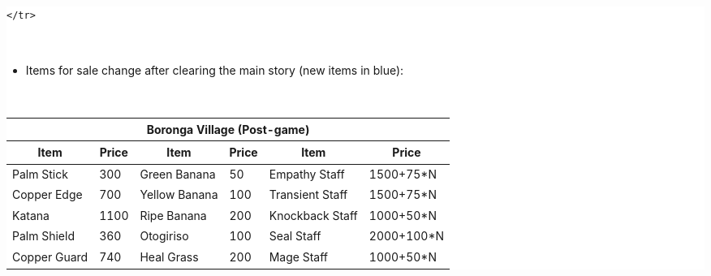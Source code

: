     </tr>
  </tbody>
</table>

<br/>

- Items for sale change after clearing the main story (new items in blue):

<br/>

<table class="itemDetailsTable">
  <thead>
    <tr>
      <th colspan="6">Boronga Village (Post-game)</th>
    </tr>
    <tr>
      <th class="highlightGray">Item</th>
      <th class="highlightGray">Price</th>
      <th class="highlightGray">Item</th>
      <th class="highlightGray">Price</th>
      <th class="highlightGray">Item</th>
      <th class="highlightGray">Price</th>
    </tr>
  </thead>
  <tbody>
    <tr>
      <td>Palm Stick</td>
      <td>300</td>
      <td>Green Banana</td>
      <td>50</td>
      <td><span class="blueText">Empathy Staff</span></td>
      <td>1500+75*N</td>
    </tr>
    <tr>
      <td>Copper Edge</td>
      <td>700</td>
      <td>Yellow Banana</td>
      <td>100</td>
      <td><span class="blueText">Transient Staff</span></td>
      <td>1500+75*N</td>
    </tr>
    <tr>
      <td><span class="blueText">Katana</span></td>
      <td>1100</td>
      <td><span class="blueText">Ripe Banana</span></td>
      <td>200</td>
      <td><span class="blueText">Knockback Staff</span></td>
      <td>1000+50*N</td>
    </tr>
    <tr>
      <td>Palm Shield</td>
      <td>360</td>
      <td>Otogiriso</td>
      <td>100</td>
      <td><span class="blueText">Seal Staff</span></td>
      <td>2000+100*N</td>
    </tr>
    <tr>
      <td>Copper Guard</td>
      <td>740</td>
      <td><span class="blueText">Heal Grass</span></td>
      <td>200</td>
      <td><span class="blueText">Mage Staff</span></td>
      <td>1000+50*N</td>
    </tr>